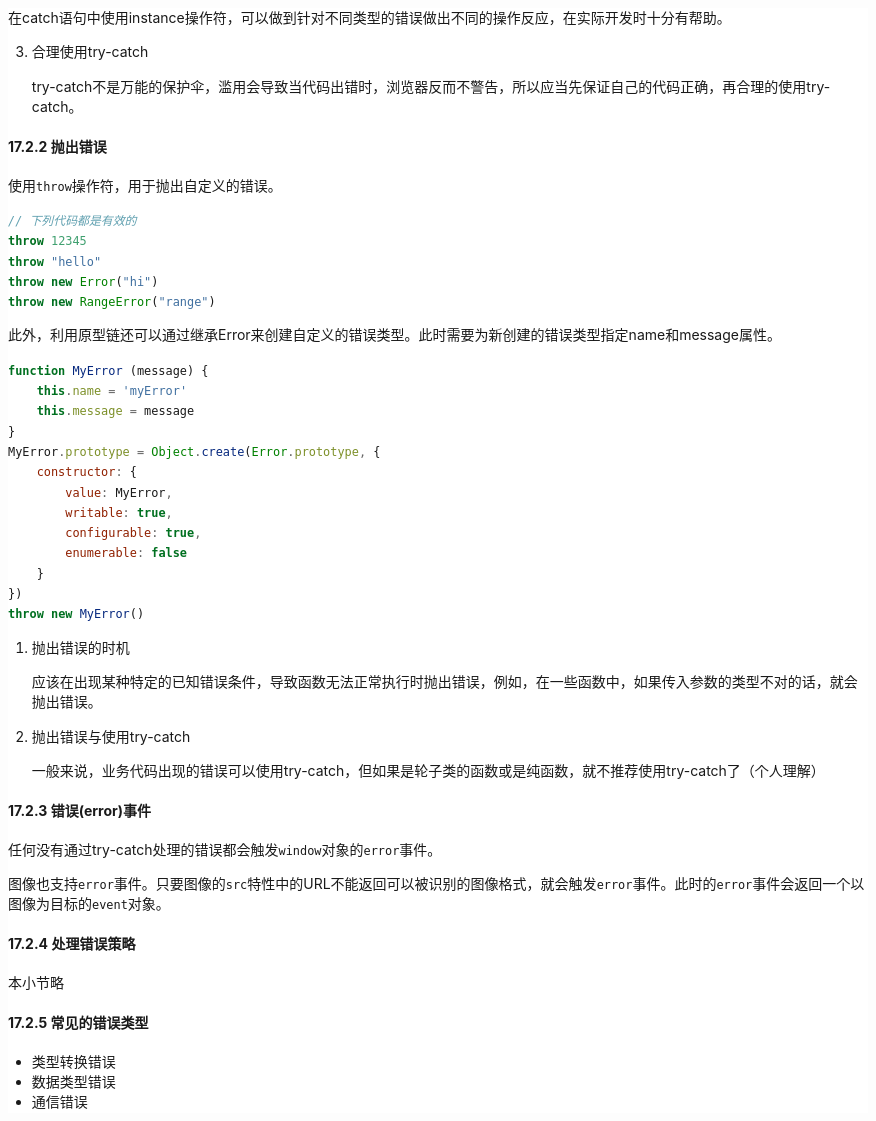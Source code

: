    在catch语句中使用instance操作符，可以做到针对不同类型的错误做出不同的操作反应，在实际开发时十分有帮助。

3. 合理使用try-catch

   try-catch不是万能的保护伞，滥用会导致当代码出错时，浏览器反而不警告，所以应当先保证自己的代码正确，再合理的使用try-catch。

#### 17.2.2 抛出错误

使用`throw`操作符，用于抛出自定义的错误。

```javascript
// 下列代码都是有效的
throw 12345
throw "hello"
throw new Error("hi")
throw new RangeError("range")
```

此外，利用原型链还可以通过继承Error来创建自定义的错误类型。此时需要为新创建的错误类型指定name和message属性。

```javascript
function MyError (message) {
    this.name = 'myError'
    this.message = message
}
MyError.prototype = Object.create(Error.prototype, {
    constructor: {
        value: MyError,
        writable: true,
        configurable: true,
        enumerable: false
    }
})
throw new MyError()
```

1. 抛出错误的时机

   应该在出现某种特定的已知错误条件，导致函数无法正常执行时抛出错误，例如，在一些函数中，如果传入参数的类型不对的话，就会抛出错误。

2. 抛出错误与使用try-catch

   一般来说，业务代码出现的错误可以使用try-catch，但如果是轮子类的函数或是纯函数，就不推荐使用try-catch了（个人理解）

#### 17.2.3 错误(error)事件

任何没有通过try-catch处理的错误都会触发`window`对象的`error`事件。

图像也支持`error`事件。只要图像的`src`特性中的URL不能返回可以被识别的图像格式，就会触发`error`事件。此时的`error`事件会返回一个以图像为目标的`event`对象。

#### 17.2.4 处理错误策略

本小节略

#### 17.2.5 常见的错误类型

- 类型转换错误
- 数据类型错误
- 通信错误

